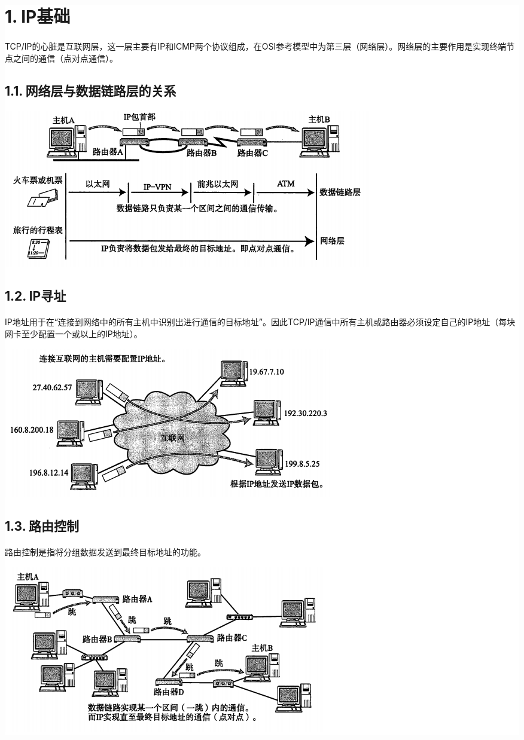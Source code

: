 # 1. IP基础

TCP/IP的心脏是互联网层，这一层主要有IP和ICMP两个协议组成，在OSI参考模型中为第三层（网络层）。网络层的主要作用是实现终端节点之间的通信（点对点通信）。

## 1.1. 网络层与数据链路层的关系

![这里写图片描述](img/ip1.1.png)

## 1.2. IP寻址

IP地址用于在“连接到网络中的所有主机中识别出进行通信的目标地址”。因此TCP/IP通信中所有主机或路由器必须设定自己的IP地址（每块网卡至少配置一个或以上的IP地址）。

![这里写图片描述](img/ip1.2.png)

## 1.3. 路由控制

路由控制是指将分组数据发送到最终目标地址的功能。

![这里写图片描述](img/ip1.3.png)

